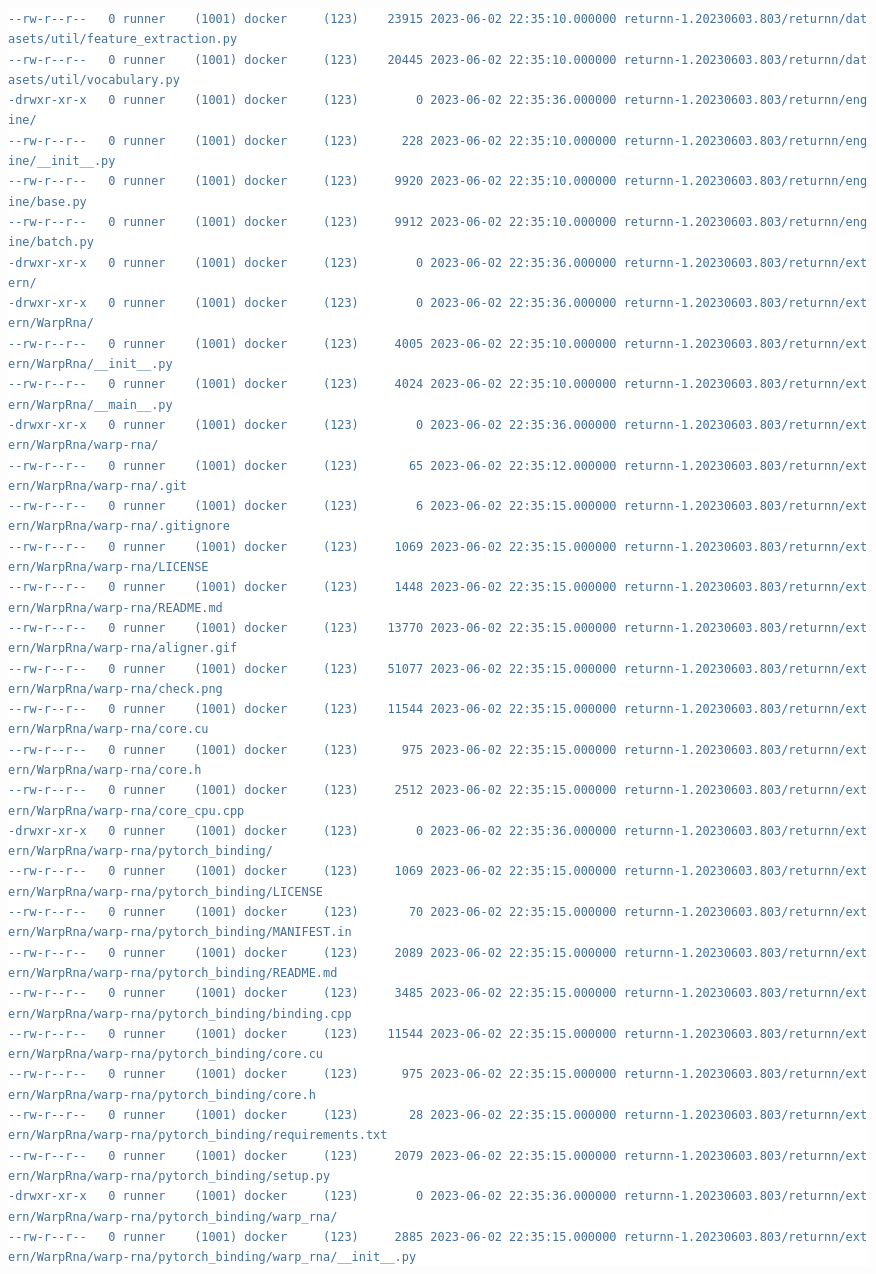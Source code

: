 ```diff
--rw-r--r--   0 runner    (1001) docker     (123)    23915 2023-06-02 22:35:10.000000 returnn-1.20230603.803/returnn/datasets/util/feature_extraction.py
--rw-r--r--   0 runner    (1001) docker     (123)    20445 2023-06-02 22:35:10.000000 returnn-1.20230603.803/returnn/datasets/util/vocabulary.py
-drwxr-xr-x   0 runner    (1001) docker     (123)        0 2023-06-02 22:35:36.000000 returnn-1.20230603.803/returnn/engine/
--rw-r--r--   0 runner    (1001) docker     (123)      228 2023-06-02 22:35:10.000000 returnn-1.20230603.803/returnn/engine/__init__.py
--rw-r--r--   0 runner    (1001) docker     (123)     9920 2023-06-02 22:35:10.000000 returnn-1.20230603.803/returnn/engine/base.py
--rw-r--r--   0 runner    (1001) docker     (123)     9912 2023-06-02 22:35:10.000000 returnn-1.20230603.803/returnn/engine/batch.py
-drwxr-xr-x   0 runner    (1001) docker     (123)        0 2023-06-02 22:35:36.000000 returnn-1.20230603.803/returnn/extern/
-drwxr-xr-x   0 runner    (1001) docker     (123)        0 2023-06-02 22:35:36.000000 returnn-1.20230603.803/returnn/extern/WarpRna/
--rw-r--r--   0 runner    (1001) docker     (123)     4005 2023-06-02 22:35:10.000000 returnn-1.20230603.803/returnn/extern/WarpRna/__init__.py
--rw-r--r--   0 runner    (1001) docker     (123)     4024 2023-06-02 22:35:10.000000 returnn-1.20230603.803/returnn/extern/WarpRna/__main__.py
-drwxr-xr-x   0 runner    (1001) docker     (123)        0 2023-06-02 22:35:36.000000 returnn-1.20230603.803/returnn/extern/WarpRna/warp-rna/
--rw-r--r--   0 runner    (1001) docker     (123)       65 2023-06-02 22:35:12.000000 returnn-1.20230603.803/returnn/extern/WarpRna/warp-rna/.git
--rw-r--r--   0 runner    (1001) docker     (123)        6 2023-06-02 22:35:15.000000 returnn-1.20230603.803/returnn/extern/WarpRna/warp-rna/.gitignore
--rw-r--r--   0 runner    (1001) docker     (123)     1069 2023-06-02 22:35:15.000000 returnn-1.20230603.803/returnn/extern/WarpRna/warp-rna/LICENSE
--rw-r--r--   0 runner    (1001) docker     (123)     1448 2023-06-02 22:35:15.000000 returnn-1.20230603.803/returnn/extern/WarpRna/warp-rna/README.md
--rw-r--r--   0 runner    (1001) docker     (123)    13770 2023-06-02 22:35:15.000000 returnn-1.20230603.803/returnn/extern/WarpRna/warp-rna/aligner.gif
--rw-r--r--   0 runner    (1001) docker     (123)    51077 2023-06-02 22:35:15.000000 returnn-1.20230603.803/returnn/extern/WarpRna/warp-rna/check.png
--rw-r--r--   0 runner    (1001) docker     (123)    11544 2023-06-02 22:35:15.000000 returnn-1.20230603.803/returnn/extern/WarpRna/warp-rna/core.cu
--rw-r--r--   0 runner    (1001) docker     (123)      975 2023-06-02 22:35:15.000000 returnn-1.20230603.803/returnn/extern/WarpRna/warp-rna/core.h
--rw-r--r--   0 runner    (1001) docker     (123)     2512 2023-06-02 22:35:15.000000 returnn-1.20230603.803/returnn/extern/WarpRna/warp-rna/core_cpu.cpp
-drwxr-xr-x   0 runner    (1001) docker     (123)        0 2023-06-02 22:35:36.000000 returnn-1.20230603.803/returnn/extern/WarpRna/warp-rna/pytorch_binding/
--rw-r--r--   0 runner    (1001) docker     (123)     1069 2023-06-02 22:35:15.000000 returnn-1.20230603.803/returnn/extern/WarpRna/warp-rna/pytorch_binding/LICENSE
--rw-r--r--   0 runner    (1001) docker     (123)       70 2023-06-02 22:35:15.000000 returnn-1.20230603.803/returnn/extern/WarpRna/warp-rna/pytorch_binding/MANIFEST.in
--rw-r--r--   0 runner    (1001) docker     (123)     2089 2023-06-02 22:35:15.000000 returnn-1.20230603.803/returnn/extern/WarpRna/warp-rna/pytorch_binding/README.md
--rw-r--r--   0 runner    (1001) docker     (123)     3485 2023-06-02 22:35:15.000000 returnn-1.20230603.803/returnn/extern/WarpRna/warp-rna/pytorch_binding/binding.cpp
--rw-r--r--   0 runner    (1001) docker     (123)    11544 2023-06-02 22:35:15.000000 returnn-1.20230603.803/returnn/extern/WarpRna/warp-rna/pytorch_binding/core.cu
--rw-r--r--   0 runner    (1001) docker     (123)      975 2023-06-02 22:35:15.000000 returnn-1.20230603.803/returnn/extern/WarpRna/warp-rna/pytorch_binding/core.h
--rw-r--r--   0 runner    (1001) docker     (123)       28 2023-06-02 22:35:15.000000 returnn-1.20230603.803/returnn/extern/WarpRna/warp-rna/pytorch_binding/requirements.txt
--rw-r--r--   0 runner    (1001) docker     (123)     2079 2023-06-02 22:35:15.000000 returnn-1.20230603.803/returnn/extern/WarpRna/warp-rna/pytorch_binding/setup.py
-drwxr-xr-x   0 runner    (1001) docker     (123)        0 2023-06-02 22:35:36.000000 returnn-1.20230603.803/returnn/extern/WarpRna/warp-rna/pytorch_binding/warp_rna/
--rw-r--r--   0 runner    (1001) docker     (123)     2885 2023-06-02 22:35:15.000000 returnn-1.20230603.803/returnn/extern/WarpRna/warp-rna/pytorch_binding/warp_rna/__init__.py
```